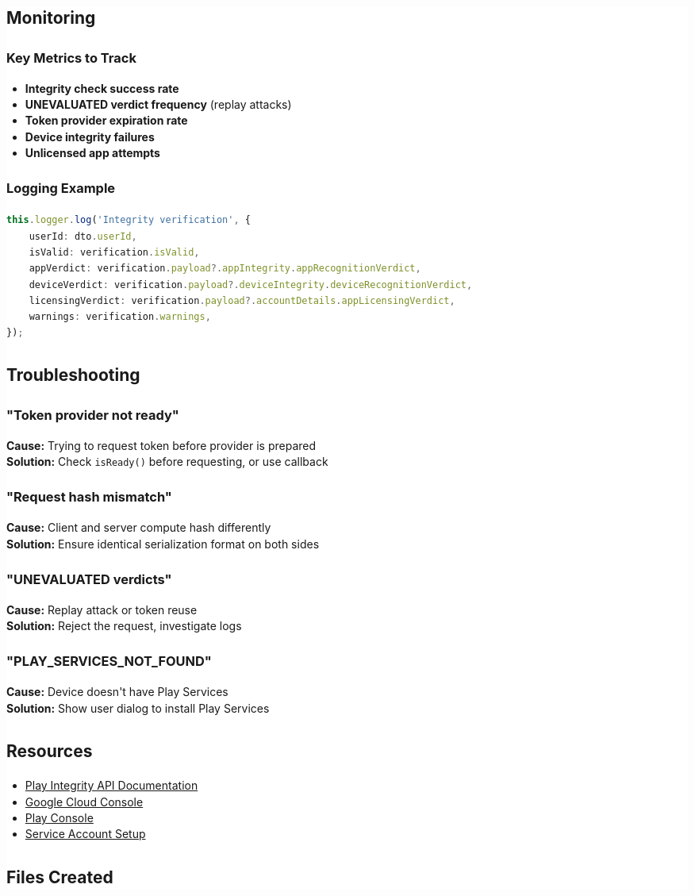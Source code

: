 ## Monitoring

### Key Metrics to Track

- **Integrity check success rate**
- **UNEVALUATED verdict frequency** (replay attacks)
- **Token provider expiration rate**
- **Device integrity failures**
- **Unlicensed app attempts**

### Logging Example

```typescript
this.logger.log('Integrity verification', {
    userId: dto.userId,
    isValid: verification.isValid,
    appVerdict: verification.payload?.appIntegrity.appRecognitionVerdict,
    deviceVerdict: verification.payload?.deviceIntegrity.deviceRecognitionVerdict,
    licensingVerdict: verification.payload?.accountDetails.appLicensingVerdict,
    warnings: verification.warnings,
});
```

## Troubleshooting

### "Token provider not ready"
**Cause:** Trying to request token before provider is prepared  
**Solution:** Check `isReady()` before requesting, or use callback

### "Request hash mismatch"
**Cause:** Client and server compute hash differently  
**Solution:** Ensure identical serialization format on both sides

### "UNEVALUATED verdicts"
**Cause:** Replay attack or token reuse  
**Solution:** Reject the request, investigate logs

### "PLAY_SERVICES_NOT_FOUND"
**Cause:** Device doesn't have Play Services  
**Solution:** Show user dialog to install Play Services

## Resources

- [Play Integrity API Documentation](https://developer.android.com/google/play/integrity)
- [Google Cloud Console](https://console.cloud.google.com/)
- [Play Console](https://play.google.com/console)
- [Service Account Setup](https://cloud.google.com/iam/docs/service-accounts)

## Files Created

